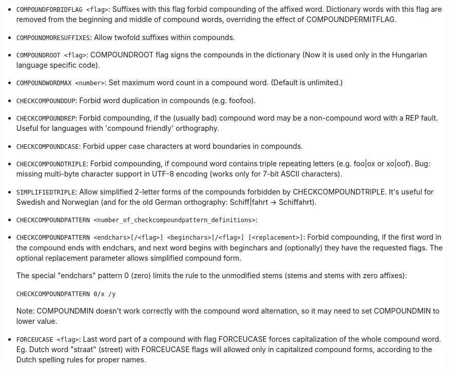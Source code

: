   - `COMPOUNDFORBIDFLAG <flag>`:
    Suffixes with this flag forbid compounding of the affixed word.
    Dictionary  words with this flag are removed from the beginning
    and middle of compound words, overriding the effect of COMPOUNDPERMITFLAG.

  - `COMPOUNDMORESUFFIXES`:
    Allow twofold suffixes within compounds.

  - `COMPOUNDROOT <flag>`:
    COMPOUNDROOT flag signs the compounds in the dictionary (Now it
    is used only in the Hungarian language specific code).

  - `COMPOUNDWORDMAX <number>`:
    Set maximum word count in a compound word. (Default  is  unlimited.)

  - `CHECKCOMPOUNDDUP`:
    Forbid word duplication in compounds (e.g. foofoo).

  - `CHECKCOMPOUNDREP`:
    Forbid compounding, if the (usually bad) compound word may be a
    non-compound word with a REP fault. Useful for  languages  with
    'compound friendly' orthography.

  - `CHECKCOMPOUNDCASE`:
    Forbid upper case characters at word boundaries in compounds.

  - `CHECKCOMPOUNDTRIPLE`:
    Forbid  compounding, if compound word contains triple repeating
    letters (e.g. foo|ox or xo|oof). Bug: missing multi-byte character support
    in  UTF-8  encoding (works only for 7-bit ASCII characters).

  - `SIMPLIFIEDTRIPLE`:
    Allow simplified 2-letter forms of the compounds  forbidden  by
    CHECKCOMPOUNDTRIPLE.   It's  useful  for  Swedish and Norwegian
    (and for the old German  orthography:  Schiff|fahrt  ->  Schiffahrt).

  - `CHECKCOMPOUNDPATTERN <number_of_checkcompoundpattern_definitions>`:

  - `CHECKCOMPOUNDPATTERN <endchars>[/<flag>] <beginchars>[/<flag>] [<replacement>]`:
    Forbid compounding, if the first word in the compound ends with
    endchars, and next word begins with beginchars and (optionally)
    they have the requested flags.  The optional replacement parameter
    allows simplified compound form.

    The special "endchars" pattern 0 (zero) limits the rule to  the
    unmodified stems (stems and stems with zero affixes):

        CHECKCOMPOUNDPATTERN 0/x /y

    Note: COMPOUNDMIN doesn't work correctly with the compound word alternation,
    so it may need to set COMPOUNDMIN to lower value.

  - `FORCEUCASE <flag>`:
    Last word part of a compound with flag FORCEUCASE forces capitalization of
    the whole compound word. Eg. Dutch word "straat" (street) with FORCEUCASE
    flags will allowed only in capitalized compound forms, according to the
    Dutch  spelling rules for proper names.
